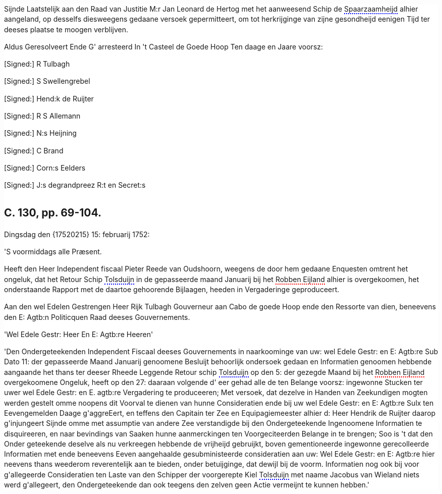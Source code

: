 Sijnde Laatstelijk aan den Raad van Justitie M:r Jan Leonard de Hertog met het aanweesend Schip de <span style="border-bottom: 2px dotted #0000FF;">Spaarzaamheijd</span> alhier aangeland, op desselfs diesweegens gedaane versoek gepermitteert, om tot herkrijginge van zijne gesondheijd eenigen Tijd ter deeses plaatse te moogen verblijven.

Aldus Geresolveert Ende G' arresteerd In 't Casteel de Goede Hoop Ten daage en Jaare voorsz:

[Signed:] R Tulbagh

[Signed:] S Swellengrebel

[Signed:] Hend:k de Ruijter

[Signed:] R S Allemann

[Signed:] N:s Heijning

[Signed:] C Brand

[Signed:] Corn:s Eelders

[Signed:] J:s degrandpreez R:t en Secret:s

## C. 130, pp. 69-104.

Dingsdag den {17520215} 15: februarij 1752:

'S voormiddags alle Præsent.

Heeft den Heer Independent fiscaal Pieter Reede van Oudshoorn, weegens de door hem gedaane Enquesten omtrent het ongeluk, dat het Retour Schip <span style="border-bottom: 2px dotted #0000FF;">Tolsduijn</span> in de gepasseerde maand Januarij bij het <span style="border-bottom: 2px dotted #FF0000;">Robben Eijland</span> alhier is overgekoomen, het onderstaande Rapport met de daartoe gehoorende Bijlaagen, heeden in Vergaderinge geproduceert.

Aan den wel Edelen Gestrengen Heer Rijk Tulbagh Gouverneur aan Cabo de goede Hoop ende den Ressorte van dien, beneevens den E: Agtb:n Politicquen Raad deeses Gouvernements.

'Wel Edele Gestr: Heer En E: Agtb:re Heeren'

'Den Ondergeteekenden Independent Fiscaal deeses Gouvernements in naarkoominge van uw: wel Edele Gestr: en E: Agtb:re Sub Dato 11: der gepasseerde Maand Januarij genoomene Besluijt behoorlijk ondersoek gedaan en Informatien genoomen hebbende aangaande het thans ter deeser Rheede Leggende Retour schip <span style="border-bottom: 2px dotted #0000FF;">Tolsduijn</span> op den 5: der gezegde Maand bij het <span style="border-bottom: 2px dotted #FF0000;">Robben Eijland</span> overgekoomene Ongeluk, heeft op den 27: daaraan volgende d' eer gehad alle de ten Belange voorsz: ingewonne Stucken ter uwer wel Edele Gestr: en E. agtb:re Vergadering te produceeren; Met versoek, dat dezelve in Handen van Zeekundigen mogten werden gestelt omme noopens dit Voorval te dienen van hunne Consideratien ende bij uw wel Edele Gestr: en E: Agtb:re Sulx ten Eevengemelden Daage g'aggreEert, en teffens den Capitain ter Zee en Equipagiemeester alhier d: Heer Hendrik de Ruijter daarop g'injungeert Sijnde omme met assumptie van andere Zee verstandigde bij den Ondergeteekende Ingenoomene Informatien te disquireeren, en naar bevindings van Saaken hunne aanmerckingen ten Voorgeciteerden Belange in te brengen; Soo is 't dat den Onder geteekende deselve als nu verkreegen hebbende de vrijheijd gebruijkt, boven gementioneerde ingewonne gerecolleerde Informatien met ende beneevens Eeven aangehaalde gesubministeerde consideratien aan uw: Wel Edele Gestr: en E: Agtb:re hier neevens thans weederom reverentelijk aan te bieden, onder betuijginge, dat dewijl bij de voorm. Informatien nog ook bij voor g'allegeerde Consideratien ten Laste van den Schipper der voorgerepte Kiel <span style="border-bottom: 2px dotted #0000FF;">Tolsduijn</span> met naame Jacobus van Wieland niets werd g'allegeert, den Ondergeteekende dan ook teegens den zelven geen Actie vermeijnt te kunnen hebben.'
